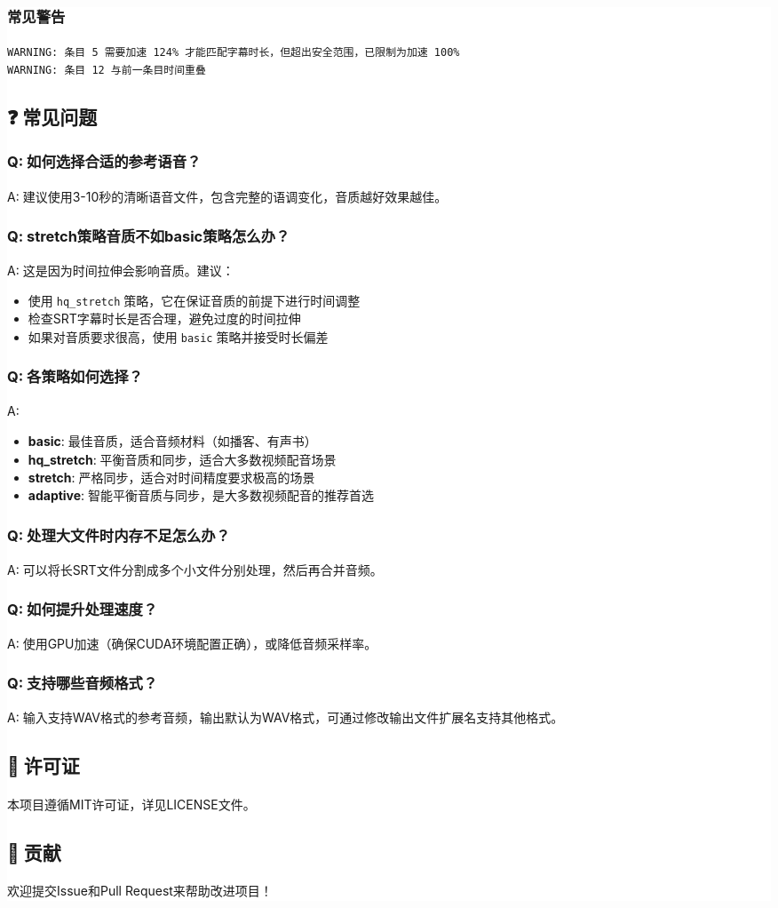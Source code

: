 ### 常见警告

```bash
WARNING: 条目 5 需要加速 124% 才能匹配字幕时长，但超出安全范围，已限制为加速 100%
WARNING: 条目 12 与前一条目时间重叠
```

## ❓ 常见问题

### Q: 如何选择合适的参考语音？
A: 建议使用3-10秒的清晰语音文件，包含完整的语调变化，音质越好效果越佳。

### Q: stretch策略音质不如basic策略怎么办？
A: 这是因为时间拉伸会影响音质。建议：
- 使用 `hq_stretch` 策略，它在保证音质的前提下进行时间调整
- 检查SRT字幕时长是否合理，避免过度的时间拉伸
- 如果对音质要求很高，使用 `basic` 策略并接受时长偏差

### Q: 各策略如何选择？
A: 
- **basic**: 最佳音质，适合音频材料（如播客、有声书）
- **hq_stretch**: 平衡音质和同步，适合大多数视频配音场景
- **stretch**: 严格同步，适合对时间精度要求极高的场景
- **adaptive**: 智能平衡音质与同步，是大多数视频配音的推荐首选


### Q: 处理大文件时内存不足怎么办？
A: 可以将长SRT文件分割成多个小文件分别处理，然后再合并音频。

### Q: 如何提升处理速度？
A: 使用GPU加速（确保CUDA环境配置正确），或降低音频采样率。

### Q: 支持哪些音频格式？
A: 输入支持WAV格式的参考音频，输出默认为WAV格式，可通过修改输出文件扩展名支持其他格式。

## 📄 许可证

本项目遵循MIT许可证，详见LICENSE文件。

## 🤝 贡献

欢迎提交Issue和Pull Request来帮助改进项目！ 